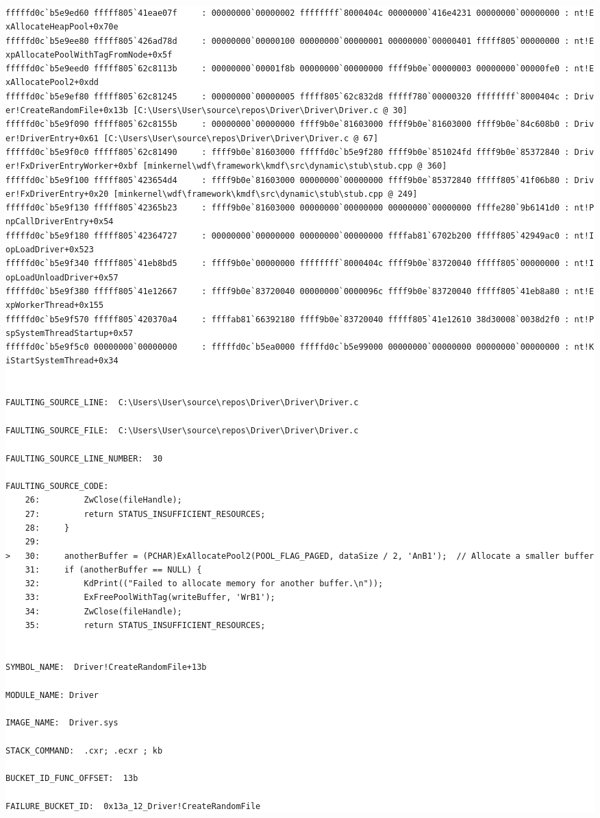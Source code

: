 ```
fffffd0c`b5e9ed60 fffff805`41eae07f     : 00000000`00000002 ffffffff`8000404c 00000000`416e4231 00000000`00000000 : nt!ExAllocateHeapPool+0x70e
fffffd0c`b5e9ee80 fffff805`426ad78d     : 00000000`00000100 00000000`00000001 00000000`00000401 fffff805`00000000 : nt!ExpAllocatePoolWithTagFromNode+0x5f
fffffd0c`b5e9eed0 fffff805`62c8113b     : 00000000`00001f8b 00000000`00000000 ffff9b0e`00000003 00000000`00000fe0 : nt!ExAllocatePool2+0xdd
fffffd0c`b5e9ef80 fffff805`62c81245     : 00000000`00000005 fffff805`62c832d8 fffff780`00000320 ffffffff`8000404c : Driver!CreateRandomFile+0x13b [C:\Users\User\source\repos\Driver\Driver\Driver.c @ 30] 
fffffd0c`b5e9f090 fffff805`62c8155b     : 00000000`00000000 ffff9b0e`81603000 ffff9b0e`81603000 ffff9b0e`84c608b0 : Driver!DriverEntry+0x61 [C:\Users\User\source\repos\Driver\Driver\Driver.c @ 67] 
fffffd0c`b5e9f0c0 fffff805`62c81490     : ffff9b0e`81603000 fffffd0c`b5e9f280 ffff9b0e`851024fd ffff9b0e`85372840 : Driver!FxDriverEntryWorker+0xbf [minkernel\wdf\framework\kmdf\src\dynamic\stub\stub.cpp @ 360] 
fffffd0c`b5e9f100 fffff805`423654d4     : ffff9b0e`81603000 00000000`00000000 ffff9b0e`85372840 fffff805`41f06b80 : Driver!FxDriverEntry+0x20 [minkernel\wdf\framework\kmdf\src\dynamic\stub\stub.cpp @ 249] 
fffffd0c`b5e9f130 fffff805`42365b23     : ffff9b0e`81603000 00000000`00000000 00000000`00000000 ffffe280`9b6141d0 : nt!PnpCallDriverEntry+0x54
fffffd0c`b5e9f180 fffff805`42364727     : 00000000`00000000 00000000`00000000 ffffab81`6702b200 fffff805`42949ac0 : nt!IopLoadDriver+0x523
fffffd0c`b5e9f340 fffff805`41eb8bd5     : ffff9b0e`00000000 ffffffff`8000404c ffff9b0e`83720040 fffff805`00000000 : nt!IopLoadUnloadDriver+0x57
fffffd0c`b5e9f380 fffff805`41e12667     : ffff9b0e`83720040 00000000`0000096c ffff9b0e`83720040 fffff805`41eb8a80 : nt!ExpWorkerThread+0x155
fffffd0c`b5e9f570 fffff805`420370a4     : ffffab81`66392180 ffff9b0e`83720040 fffff805`41e12610 38d30008`0038d2f0 : nt!PspSystemThreadStartup+0x57
fffffd0c`b5e9f5c0 00000000`00000000     : fffffd0c`b5ea0000 fffffd0c`b5e99000 00000000`00000000 00000000`00000000 : nt!KiStartSystemThread+0x34


FAULTING_SOURCE_LINE:  C:\Users\User\source\repos\Driver\Driver\Driver.c

FAULTING_SOURCE_FILE:  C:\Users\User\source\repos\Driver\Driver\Driver.c

FAULTING_SOURCE_LINE_NUMBER:  30

FAULTING_SOURCE_CODE:  
    26:         ZwClose(fileHandle);
    27:         return STATUS_INSUFFICIENT_RESOURCES;
    28:     }
    29: 
>   30:     anotherBuffer = (PCHAR)ExAllocatePool2(POOL_FLAG_PAGED, dataSize / 2, 'AnB1');  // Allocate a smaller buffer
    31:     if (anotherBuffer == NULL) {
    32:         KdPrint(("Failed to allocate memory for another buffer.\n"));
    33:         ExFreePoolWithTag(writeBuffer, 'WrB1');
    34:         ZwClose(fileHandle);
    35:         return STATUS_INSUFFICIENT_RESOURCES;


SYMBOL_NAME:  Driver!CreateRandomFile+13b

MODULE_NAME: Driver

IMAGE_NAME:  Driver.sys

STACK_COMMAND:  .cxr; .ecxr ; kb

BUCKET_ID_FUNC_OFFSET:  13b

FAILURE_BUCKET_ID:  0x13a_12_Driver!CreateRandomFile

```